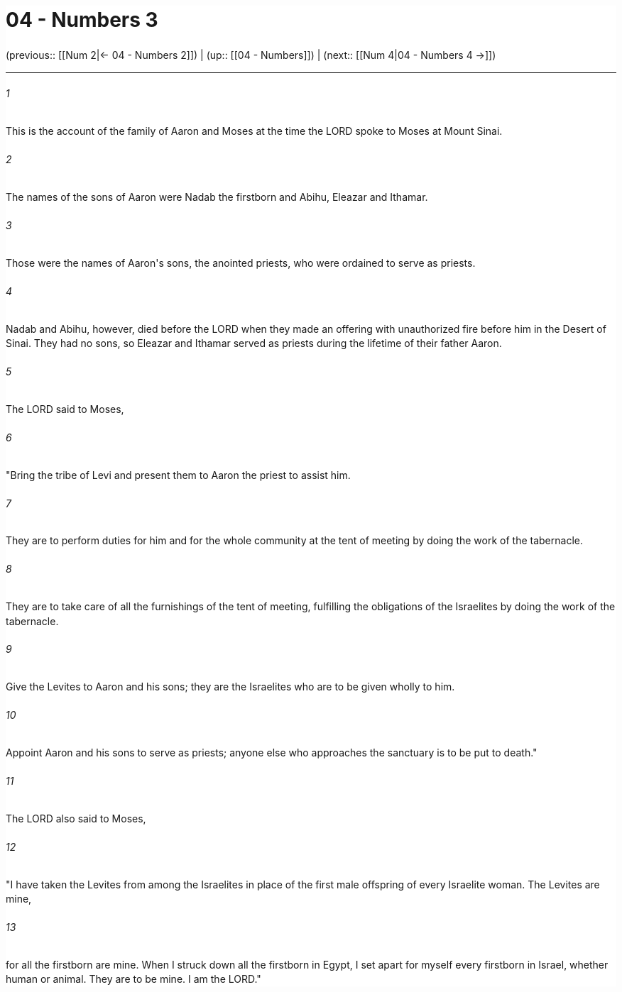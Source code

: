 # 04 - Numbers 3

(previous:: [[Num 2|← 04 - Numbers 2]]) | (up:: [[04 - Numbers]]) | (next:: [[Num 4|04 - Numbers 4 →]])

***


###### 1 
This is the account of the family of Aaron and Moses at the time the LORD spoke to Moses at Mount Sinai. 

###### 2 
The names of the sons of Aaron were Nadab the firstborn and Abihu, Eleazar and Ithamar. 

###### 3 
Those were the names of Aaron's sons, the anointed priests, who were ordained to serve as priests. 

###### 4 
Nadab and Abihu, however, died before the LORD when they made an offering with unauthorized fire before him in the Desert of Sinai. They had no sons, so Eleazar and Ithamar served as priests during the lifetime of their father Aaron. 

###### 5 
The LORD said to Moses, 

###### 6 
"Bring the tribe of Levi and present them to Aaron the priest to assist him. 

###### 7 
They are to perform duties for him and for the whole community at the tent of meeting by doing the work of the tabernacle. 

###### 8 
They are to take care of all the furnishings of the tent of meeting, fulfilling the obligations of the Israelites by doing the work of the tabernacle. 

###### 9 
Give the Levites to Aaron and his sons; they are the Israelites who are to be given wholly to him. 

###### 10 
Appoint Aaron and his sons to serve as priests; anyone else who approaches the sanctuary is to be put to death." 

###### 11 
The LORD also said to Moses, 

###### 12 
"I have taken the Levites from among the Israelites in place of the first male offspring of every Israelite woman. The Levites are mine, 

###### 13 
for all the firstborn are mine. When I struck down all the firstborn in Egypt, I set apart for myself every firstborn in Israel, whether human or animal. They are to be mine. I am the LORD." 
